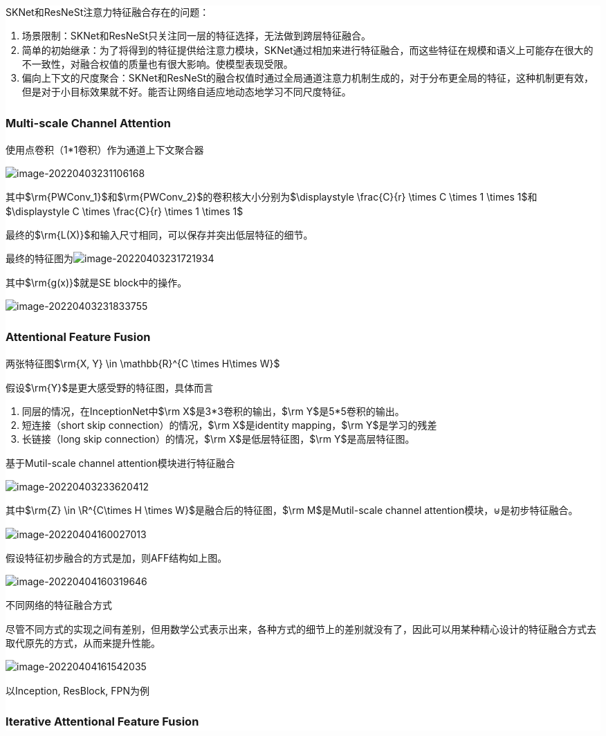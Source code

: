SKNet和ResNeSt注意力特征融合存在的问题：

1. 场景限制：SKNet和ResNeSt只关注同一层的特征选择，无法做到跨层特征融合。
2. 简单的初始继承：为了将得到的特征提供给注意力模块，SKNet通过相加来进行特征融合，而这些特征在规模和语义上可能存在很大的不一致性，对融合权值的质量也有很大影响。使模型表现受限。
3. 偏向上下文的尺度聚合：SKNet和ResNeSt的融合权值时通过全局通道注意力机制生成的，对于分布更全局的特征，这种机制更有效，但是对于小目标效果就不好。能否让网络自适应地动态地学习不同尺度特征。

### Multi-scale Channel Attention

使用点卷积（1\*1卷积）作为通道上下文聚合器

![image-20220403231106168](C:\Users\xieyucheng\AppData\Roaming\Typora\typora-user-images\image-20220403231106168.png)

其中$\rm{PWConv_1}$和$\rm{PWConv_2}$的卷积核大小分别为$\displaystyle \frac{C}{r} \times C \times 1 \times 1$和$\displaystyle C \times \frac{C}{r} \times 1 \times 1$

最终的$\rm{L(X)}$和输入尺寸相同，可以保存并突出低层特征的细节。

最终的特征图为![image-20220403231721934](C:\Users\xieyucheng\AppData\Roaming\Typora\typora-user-images\image-20220403231721934.png)

其中$\rm{g(x)}$就是SE block中的操作。

![image-20220403231833755](C:\Users\xieyucheng\AppData\Roaming\Typora\typora-user-images\image-20220403231833755.png)

### Attentional Feature Fusion

两张特征图$\rm{X, Y} \in \mathbb{R}^{C \times H\times W}$

假设$\rm{Y}$是更大感受野的特征图，具体而言

1. 同层的情况，在InceptionNet中$\rm X$是3\*3卷积的输出，$\rm Y$是5\*5卷积的输出。
2. 短连接（short skip connection）的情况，$\rm X$是identity mapping，$\rm Y$是学习的残差
3. 长链接（long skip connection）的情况，$\rm X$是低层特征图，$\rm Y$是高层特征图。

基于Mutil-scale channel attention模块进行特征融合

![image-20220403233620412](C:\Users\xieyucheng\AppData\Roaming\Typora\typora-user-images\image-20220403233620412.png)

其中$\rm{Z} \in \R^{C\times H \times W}$是融合后的特征图，$\rm M$是Mutil-scale channel attention模块，$\uplus$是初步特征融合。

![image-20220404160027013](C:\Users\xieyucheng\AppData\Roaming\Typora\typora-user-images\image-20220404160027013.png)

假设特征初步融合的方式是加，则AFF结构如上图。

![image-20220404160319646](C:\Users\xieyucheng\AppData\Roaming\Typora\typora-user-images\image-20220404160319646.png)

不同网络的特征融合方式

尽管不同方式的实现之间有差别，但用数学公式表示出来，各种方式的细节上的差别就没有了，因此可以用某种精心设计的特征融合方式去取代原先的方式，从而来提升性能。

![image-20220404161542035](C:\Users\xieyucheng\AppData\Roaming\Typora\typora-user-images\image-20220404161542035.png)

以Inception, ResBlock, FPN为例

### Iterative Attentional Feature Fusion
